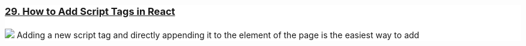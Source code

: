 ### [29. How to Add Script Tags in React](https://hackernoon.com/how-to-add-script-tags-in-react)
![](https://cdn.hackernoon.com/images/dNNBDAvxyhdzfKhIWAuPr4PE1Zx1-wb93ldw.jpeg)
Adding a new script tag and directly appending it to the <head> element of the page is the easiest way to add <script> tags in the React app.

### [30. Build an Array from Scratch in Javascript](https://hackernoon.com/build-an-array-from-scratch-in-javascript-uc4s3yqw)
![](https://cdn.hackernoon.com/images/3hy32eh.jpg)
In the last post Arrays in JS, we learned about what arrays are, how we can store data in them and some methods which can be used on the array to get certain results.

### [31. Using Atom Text Editor As IDE](https://hackernoon.com/using-atom-text-editor-as-ide-11163tpr)
![](https://firebasestorage.googleapis.com/v0/b/hackernoon-app.appspot.com/o/images%2FcCikG4UTw9XE6IXz9kH8Viec8473-z63r3uqf.jpeg?alt=media&token=b7a1ec40-ba62-4402-bfd4-386bda9086da)
Let's set up your computer so it's ready to code.

### [32. What is Artificial Intelligence](https://hackernoon.com/what-is-artificial-intelligence)
![](https://cdn.hackernoon.com/images/eC7utbILBKZVUqT8ATSa3GQ9vLZ2-ag038ln.jpeg)
Building an AI system is a complex process of reverse engineering human traits and capabilities in a machine and then leveraging its computing strength...

### [33. Python for Beginners, Part 1: How to Download and Install Python](https://hackernoon.com/python-for-beginners-part-1-how-to-download-and-install-python)
![](https://cdn.hackernoon.com/images/D7iB4iTOHyaFEVCL0l1uPlKRMsS2-us033cy.jpeg)
I will show you how to download and install Python in less than 2 minutes! We will be up and running super fast and get to working on some cool stuff. So what are you waiting for, let's get started!

### [34. Introduction to Git Bisect: Find Commits that Introduced a Bug](https://hackernoon.com/introduction-to-git-bisect-find-commits-that-introduced-a-bug-jy4k31v7)
![](https://cdn.hackernoon.com/images/ugoTV1vwcgR4mN8MMDUUN4vt6p02-z73x31bl.jpeg)
The Git Bisect command uses a binary search algorithm to find which commit in your project’s history introduced a bug.

### [35. CheatSheet: 20 JavaScript Array Methods](https://hackernoon.com/cheatsheet-20-javascript-array-methods)
![](https://cdn.hackernoon.com/images/IwasHOxtJGhHQhXIk72ArsvJjMq1-exb3vac.jpeg)
Arrays are objects that enable storing a collection of items and data under a single variable name and have the capability to perform a certain operation.

### [36. How a Beginner can Learn HTML in 4 Hours](https://hackernoon.com/how-a-beginner-can-learn-html-in-4-hours)
![](https://cdn.hackernoon.com/images/nlqQZkUN8lRmi9mpTQlBS1t1M2l2-aki837zs.jpeg)
Are you just starting off with Web Development? Then this is your guide to learn the basic concepts behind Hypertext Markup Language (HTML) in just four hours
